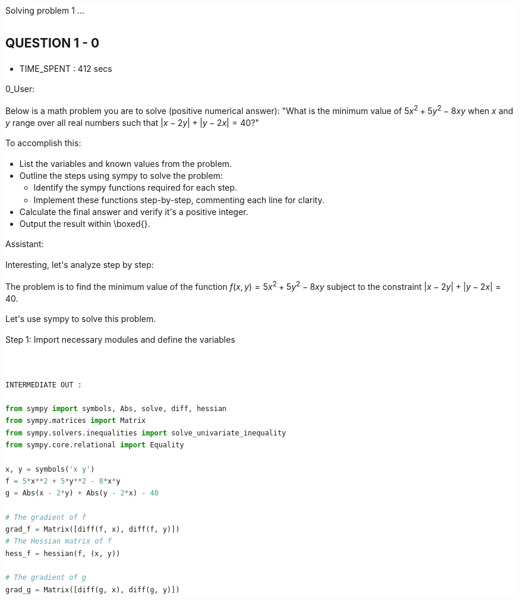 Solving problem 1 ...



## QUESTION 1 - 0 
- TIME_SPENT : 412 secs

0_User:

Below is a math problem you are to solve (positive numerical answer):
"What is the minimum value of $5x^2+5y^2-8xy$ when $x$ and $y$ range over all real numbers such that $|x-2y| + |y-2x| = 40$?"

To accomplish this:
- List the variables and known values from the problem.
- Outline the steps using sympy to solve the problem:
  * Identify the sympy functions required for each step.
  * Implement these functions step-by-step, commenting each line for clarity.
- Calculate the final answer and verify it's a positive integer.
- Output the result within \boxed{}.

Assistant:

Interesting, let's analyze step by step:



The problem is to find the minimum value of the function $f(x, y) = 5x^2 + 5y^2 - 8xy$ subject to the constraint $|x - 2y| + |y - 2x| = 40$.

Let's use sympy to solve this problem.

Step 1: Import necessary modules and define the variables

```python


INTERMEDIATE OUT :

from sympy import symbols, Abs, solve, diff, hessian
from sympy.matrices import Matrix
from sympy.solvers.inequalities import solve_univariate_inequality
from sympy.core.relational import Equality

x, y = symbols('x y')
f = 5*x**2 + 5*y**2 - 8*x*y
g = Abs(x - 2*y) + Abs(y - 2*x) - 40

# The gradient of f
grad_f = Matrix([diff(f, x), diff(f, y)])
# The Hessian matrix of f
hess_f = hessian(f, (x, y))

# The gradient of g
grad_g = Matrix([diff(g, x), diff(g, y)])
```

